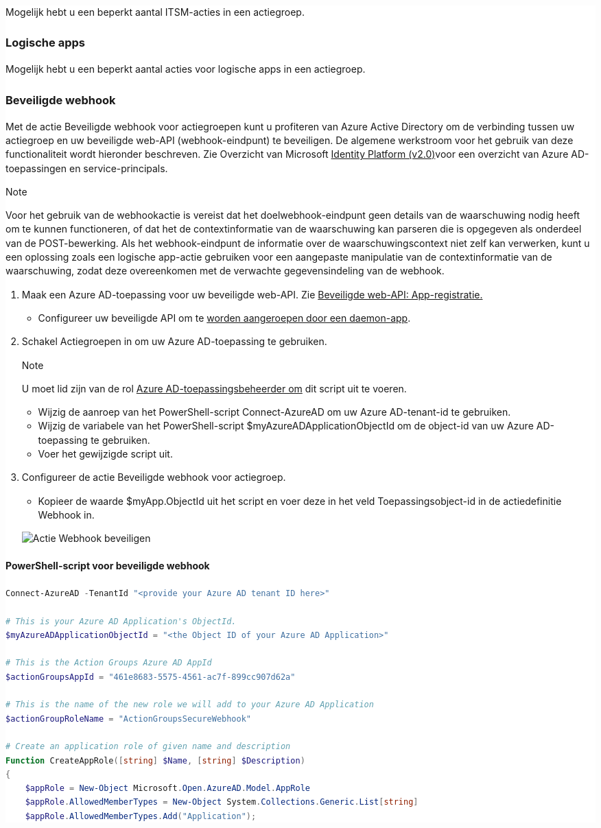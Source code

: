 Mogelijk hebt u een beperkt aantal ITSM-acties in een actiegroep. 

### <a name="logic-app"></a>Logische apps
Mogelijk hebt u een beperkt aantal acties voor logische apps in een actiegroep.

### <a name="secure-webhook"></a>Beveiligde webhook
Met de actie Beveiligde webhook voor actiegroepen kunt u profiteren van Azure Active Directory om de verbinding tussen uw actiegroep en uw beveiligde web-API (webhook-eindpunt) te beveiligen. De algemene werkstroom voor het gebruik van deze functionaliteit wordt hieronder beschreven. Zie Overzicht van Microsoft [Identity Platform (v2.0)](../../active-directory/develop/v2-overview.md)voor een overzicht van Azure AD-toepassingen en service-principals.

> [!NOTE]
> Voor het gebruik van de webhookactie is vereist dat het doelwebhook-eindpunt geen details van de waarschuwing nodig heeft om te kunnen functioneren, of dat het de contextinformatie van de waarschuwing kan parseren die is opgegeven als onderdeel van de POST-bewerking. Als het webhook-eindpunt de informatie over de waarschuwingscontext niet zelf [](./action-groups-logic-app.md) kan verwerken, kunt u een oplossing zoals een logische app-actie gebruiken voor een aangepaste manipulatie van de contextinformatie van de waarschuwing, zodat deze overeenkomen met de verwachte gegevensindeling van de webhook.

1. Maak een Azure AD-toepassing voor uw beveiligde web-API. Zie [Beveiligde web-API: App-registratie.](../../active-directory/develop/scenario-protected-web-api-app-registration.md)
    - Configureer uw beveiligde API om te [worden aangeroepen door een daemon-app](../../active-directory/develop/scenario-protected-web-api-app-registration.md#if-your-web-api-is-called-by-a-daemon-app).
    
2. Schakel Actiegroepen in om uw Azure AD-toepassing te gebruiken.

    > [!NOTE]
    > U moet lid zijn van de rol [Azure AD-toepassingsbeheerder om](../../active-directory/roles/permissions-reference.md#all-roles) dit script uit te voeren.
    
    - Wijzig de aanroep van het PowerShell-script Connect-AzureAD om uw Azure AD-tenant-id te gebruiken.
    - Wijzig de variabele van het PowerShell-script $myAzureADApplicationObjectId om de object-id van uw Azure AD-toepassing te gebruiken.
    - Voer het gewijzigde script uit.
    
3. Configureer de actie Beveiligde webhook voor actiegroep.
    - Kopieer de waarde $myApp.ObjectId uit het script en voer deze in het veld Toepassingsobject-id in de actiedefinitie Webhook in.
    
    ![Actie Webhook beveiligen](./media/action-groups/action-groups-secure-webhook.png)

#### <a name="secure-webhook-powershell-script"></a>PowerShell-script voor beveiligde webhook

```PowerShell
Connect-AzureAD -TenantId "<provide your Azure AD tenant ID here>"
    
# This is your Azure AD Application's ObjectId. 
$myAzureADApplicationObjectId = "<the Object ID of your Azure AD Application>"
    
# This is the Action Groups Azure AD AppId
$actionGroupsAppId = "461e8683-5575-4561-ac7f-899cc907d62a"
    
# This is the name of the new role we will add to your Azure AD Application
$actionGroupRoleName = "ActionGroupsSecureWebhook"
    
# Create an application role of given name and description
Function CreateAppRole([string] $Name, [string] $Description)
{
    $appRole = New-Object Microsoft.Open.AzureAD.Model.AppRole
    $appRole.AllowedMemberTypes = New-Object System.Collections.Generic.List[string]
    $appRole.AllowedMemberTypes.Add("Application");
```